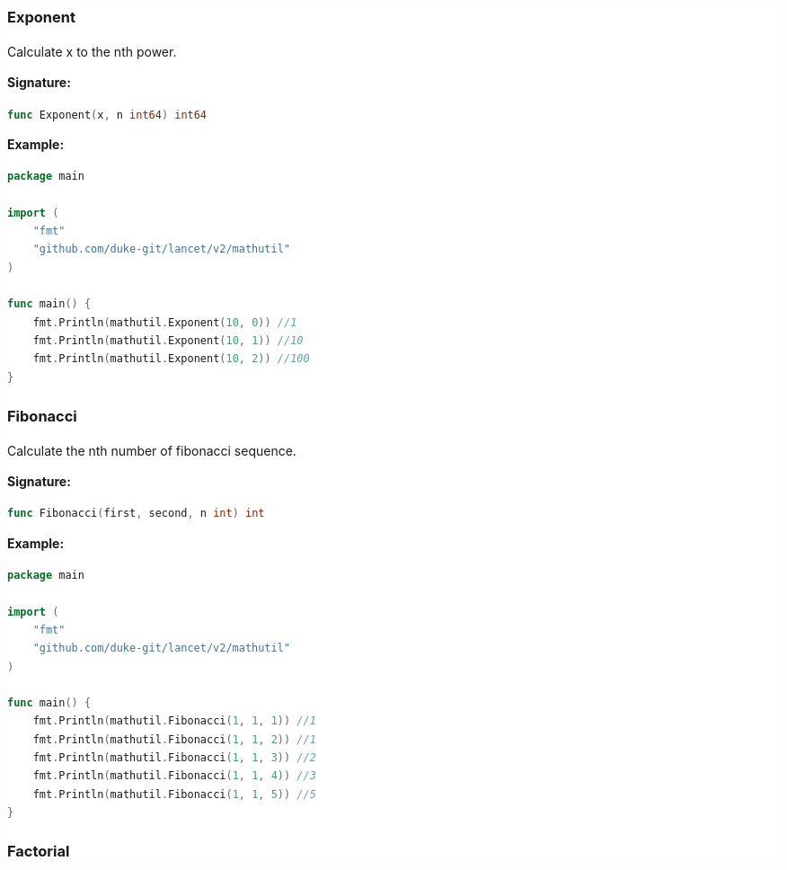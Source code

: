 ### Exponent

<p>Calculate x to the nth power.</p>

<b>Signature:</b>

```go
func Exponent(x, n int64) int64
```

<b>Example:</b>

```go
package main

import (
    "fmt"
    "github.com/duke-git/lancet/v2/mathutil"
)

func main() {
	fmt.Println(mathutil.Exponent(10, 0)) //1
	fmt.Println(mathutil.Exponent(10, 1)) //10
	fmt.Println(mathutil.Exponent(10, 2)) //100
}
```

### Fibonacci

<p>Calculate the nth number of fibonacci sequence.</p>

<b>Signature:</b>

```go
func Fibonacci(first, second, n int) int
```

<b>Example:</b>

```go
package main

import (
    "fmt"
    "github.com/duke-git/lancet/v2/mathutil"
)

func main() {
	fmt.Println(mathutil.Fibonacci(1, 1, 1)) //1
	fmt.Println(mathutil.Fibonacci(1, 1, 2)) //1
	fmt.Println(mathutil.Fibonacci(1, 1, 3)) //2
	fmt.Println(mathutil.Fibonacci(1, 1, 4)) //3
	fmt.Println(mathutil.Fibonacci(1, 1, 5)) //5
}
```

### Factorial

